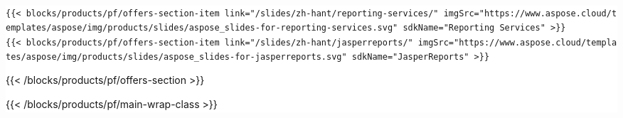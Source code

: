     {{< blocks/products/pf/offers-section-item link="/slides/zh-hant/reporting-services/" imgSrc="https://www.aspose.cloud/templates/aspose/img/products/slides/aspose_slides-for-reporting-services.svg" sdkName="Reporting Services" >}}
    {{< blocks/products/pf/offers-section-item link="/slides/zh-hant/jasperreports/" imgSrc="https://www.aspose.cloud/templates/aspose/img/products/slides/aspose_slides-for-jasperreports.svg" sdkName="JasperReports" >}}

{{< /blocks/products/pf/offers-section >}}

{{< /blocks/products/pf/main-wrap-class >}}